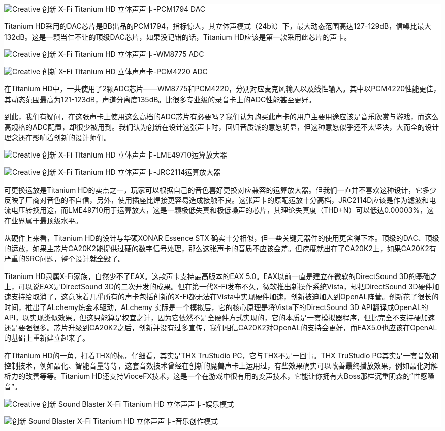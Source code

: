 ![Creative 创新 X-Fi Titanium HD 立体声声卡-PCM1794 DAC](https://images.soomal.cc/images/doc/20100726/00006534.webp)



Titanium HD采用的DAC芯片是BB出品的PCM1794，指标惊人，其立体声模式（24bit）下，最大动态范围高达127-129dB，信噪比最大132dB。这是一颗当仁不让的顶级DAC芯片，如果没记错的话，Titanium HD应该是第一款采用此芯片的声卡。



![Creative 创新 X-Fi Titanium HD 立体声声卡-WM8775 ADC](https://images.soomal.cc/images/doc/20100726/00006533.webp)



![Creative 创新 X-Fi Titanium HD 立体声声卡-PCM4220 ADC](https://images.soomal.cc/images/doc/20100726/00006535.webp)



在Titanium HD中，一共使用了2颗ADC芯片――WM8775和PCM4220，分别对应麦克风输入以及线性输入。其中以PCM4220性能更佳，其动态范围最高为121-123dB，声道分离度135dB。比很多专业级的录音卡上的ADC性能甚至更好。



到此，我们有疑问，在这张声卡上使用这么高档的ADC芯片有必要吗？我们认为购买此声卡的用户主要用途应该是音乐欣赏与游戏，而这么高规格的ADC配置，却很少被用到。我们认为创新在设计这张声卡时，回归音质派的意愿明显，但这种意愿似乎还不太坚决，大而全的设计理念还在影响着创新的设计师们。



![Creative 创新 X-Fi Titanium HD 立体声声卡-LME49710运算放大器](https://images.soomal.cc/images/doc/20100726/00006537.webp)



![Creative 创新 X-Fi Titanium HD 立体声声卡-JRC2114运算放大器](https://images.soomal.cc/images/doc/20100726/00006538.webp)



可更换运放是Titanium HD的卖点之一，玩家可以根据自己的音色喜好更换对应兼容的运算放大器。但我们一直并不喜欢这种设计，它多少反映了厂商对音色的不自信，另外，使用插座比焊接更容易造成接触不良。这张声卡的原配运放十分高档，JRC2114D应该是作为滤波和电流电压转换用途，而LME49710用于运算放大，这是一颗极低失真和极低噪声的芯片，其理论失真度（THD+N）可以低达0.00003%，这在业界属于最顶级水平。



从硬件上来看，Titanium HD的设计与华硕XONAR Essence STX 确实十分相似，但一些关键元器件的使用更舍得下本。顶级的DAC、顶级的运放，如果主芯片CA20K2能提供过硬的数字信号处理，那么这张声卡的音质不应该会差。但疙瘩就出在了CA20K2上，如果CA20K2有严重的SRC问题，整个设计就全毁了。



Titanium HD隶属X-Fi家族，自然少不了EAX。这款声卡支持最高版本的EAX 5.0。EAX以前一直是建立在微软的DirectSound 3D的基础之上，可以说EAX是DirectSound 3D的二次开发的成果。但在第一代X-Fi发布不久，微软推出新操作系统Vista，却把DirectSound 3D硬件加速支持给取消了，这意味着几乎所有的声卡包括创新的X-Fi都无法在Vista中实现硬件加速，创新被迫加入到OpenAL阵营。创新花了很长的时间，推出了ALchemy炼金术驱动，ALchemy 实际是一个模拟层，它的核心原理是将Vista下的DirectSound 3D API翻译成OpenAL的API，以实现类似效果。但这只能算是权宜之计，因为它依然不是全硬件方式实现的，它的本质是一套模拟器程序，但比完全不支持硬加速还是要强很多。芯片升级到CA20K2之后，创新并没有过多宣传，我们相信CA20K2对OpenAL的支持会更好，而EAX5.0也应该在OpenAL的基础上重新建立起来了。



在Titanium HD的一角，打着THX的标，仔细看，其实是THX TruStudio PC，它与THX不是一回事。THX TruStudio PC其实是一套音效和控制技术，例如晶化、智能音量等等，这套音效技术曾经在创新的魔兽声卡上运用过，有些效果确实可以改善最终播放效果，例如晶化对解析力的改善等等。Titanium HD还支持VioceFX技术，这是一个在游戏中很有用的变声技术，它能让你拥有大Boss那样沉重阴森的“性感嗓音”。



![Creative 创新 Sound Blaster X-Fi Titanium HD 立体声声卡-娱乐模式](https://images.soomal.cc/images/doc/20100811/00006702.webp)



![创新 Sound Blaster X-Fi Titanium HD 立体声声卡-音乐创作模式](https://images.soomal.cc/images/doc/20100811/00006703.webp)
